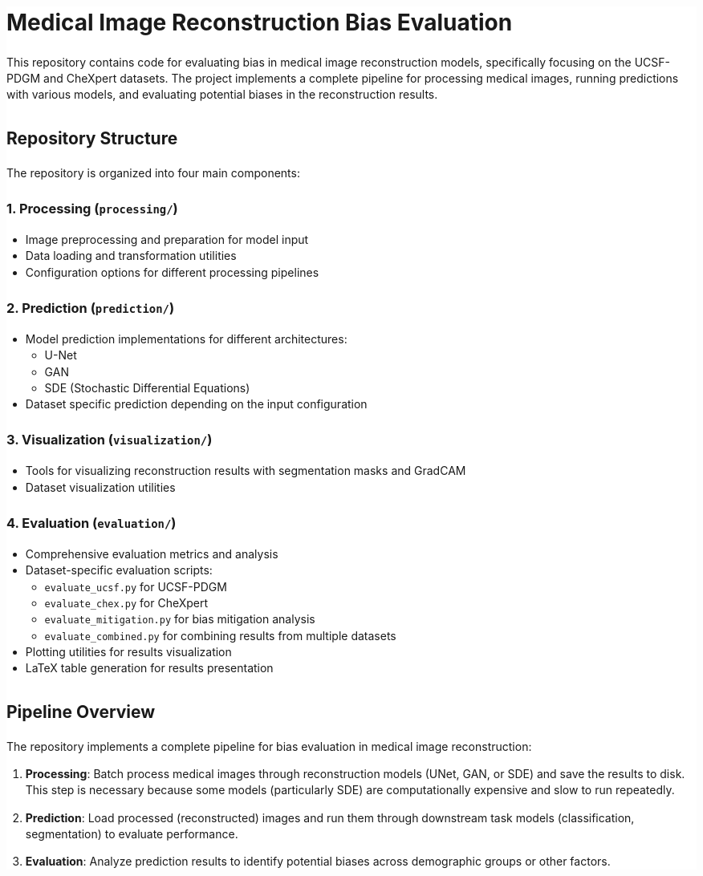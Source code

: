 # Medical Image Reconstruction Bias Evaluation

This repository contains code for evaluating bias in medical image reconstruction models, specifically focusing on the UCSF-PDGM and CheXpert datasets. The project implements a complete pipeline for processing medical images, running predictions with various models, and evaluating potential biases in the reconstruction results.

## Repository Structure

The repository is organized into four main components:

### 1. Processing (`processing/`)
- Image preprocessing and preparation for model input
- Data loading and transformation utilities
- Configuration options for different processing pipelines

### 2. Prediction (`prediction/`)
- Model prediction implementations for different architectures:
  - U-Net
  - GAN
  - SDE (Stochastic Differential Equations)
- Dataset specific prediction depending on the input configuration

### 3. Visualization (`visualization/`)
- Tools for visualizing reconstruction results with segmentation masks and GradCAM
- Dataset visualization utilities

### 4. Evaluation (`evaluation/`)
- Comprehensive evaluation metrics and analysis
- Dataset-specific evaluation scripts:
  - `evaluate_ucsf.py` for UCSF-PDGM
  - `evaluate_chex.py` for CheXpert
  - `evaluate_mitigation.py` for bias mitigation analysis
  - `evaluate_combined.py` for combining results from multiple datasets
- Plotting utilities for results visualization
- LaTeX table generation for results presentation

## Pipeline Overview

The repository implements a complete pipeline for bias evaluation in medical image reconstruction:

1. **Processing**: Batch process medical images through reconstruction models (UNet, GAN, or SDE) and save the results to disk. This step is necessary because some models (particularly SDE) are computationally expensive and slow to run repeatedly.

2. **Prediction**: Load processed (reconstructed) images and run them through downstream task models (classification, segmentation) to evaluate performance.

3. **Evaluation**: Analyze prediction results to identify potential biases across demographic groups or other factors.
